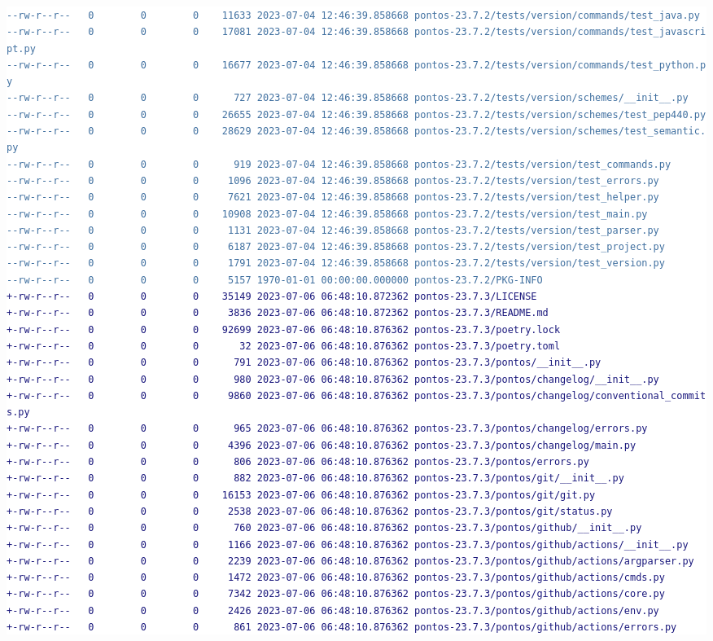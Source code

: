 ```diff
--rw-r--r--   0        0        0    11633 2023-07-04 12:46:39.858668 pontos-23.7.2/tests/version/commands/test_java.py
--rw-r--r--   0        0        0    17081 2023-07-04 12:46:39.858668 pontos-23.7.2/tests/version/commands/test_javascript.py
--rw-r--r--   0        0        0    16677 2023-07-04 12:46:39.858668 pontos-23.7.2/tests/version/commands/test_python.py
--rw-r--r--   0        0        0      727 2023-07-04 12:46:39.858668 pontos-23.7.2/tests/version/schemes/__init__.py
--rw-r--r--   0        0        0    26655 2023-07-04 12:46:39.858668 pontos-23.7.2/tests/version/schemes/test_pep440.py
--rw-r--r--   0        0        0    28629 2023-07-04 12:46:39.858668 pontos-23.7.2/tests/version/schemes/test_semantic.py
--rw-r--r--   0        0        0      919 2023-07-04 12:46:39.858668 pontos-23.7.2/tests/version/test_commands.py
--rw-r--r--   0        0        0     1096 2023-07-04 12:46:39.858668 pontos-23.7.2/tests/version/test_errors.py
--rw-r--r--   0        0        0     7621 2023-07-04 12:46:39.858668 pontos-23.7.2/tests/version/test_helper.py
--rw-r--r--   0        0        0    10908 2023-07-04 12:46:39.858668 pontos-23.7.2/tests/version/test_main.py
--rw-r--r--   0        0        0     1131 2023-07-04 12:46:39.858668 pontos-23.7.2/tests/version/test_parser.py
--rw-r--r--   0        0        0     6187 2023-07-04 12:46:39.858668 pontos-23.7.2/tests/version/test_project.py
--rw-r--r--   0        0        0     1791 2023-07-04 12:46:39.858668 pontos-23.7.2/tests/version/test_version.py
--rw-r--r--   0        0        0     5157 1970-01-01 00:00:00.000000 pontos-23.7.2/PKG-INFO
+-rw-r--r--   0        0        0    35149 2023-07-06 06:48:10.872362 pontos-23.7.3/LICENSE
+-rw-r--r--   0        0        0     3836 2023-07-06 06:48:10.872362 pontos-23.7.3/README.md
+-rw-r--r--   0        0        0    92699 2023-07-06 06:48:10.876362 pontos-23.7.3/poetry.lock
+-rw-r--r--   0        0        0       32 2023-07-06 06:48:10.876362 pontos-23.7.3/poetry.toml
+-rw-r--r--   0        0        0      791 2023-07-06 06:48:10.876362 pontos-23.7.3/pontos/__init__.py
+-rw-r--r--   0        0        0      980 2023-07-06 06:48:10.876362 pontos-23.7.3/pontos/changelog/__init__.py
+-rw-r--r--   0        0        0     9860 2023-07-06 06:48:10.876362 pontos-23.7.3/pontos/changelog/conventional_commits.py
+-rw-r--r--   0        0        0      965 2023-07-06 06:48:10.876362 pontos-23.7.3/pontos/changelog/errors.py
+-rw-r--r--   0        0        0     4396 2023-07-06 06:48:10.876362 pontos-23.7.3/pontos/changelog/main.py
+-rw-r--r--   0        0        0      806 2023-07-06 06:48:10.876362 pontos-23.7.3/pontos/errors.py
+-rw-r--r--   0        0        0      882 2023-07-06 06:48:10.876362 pontos-23.7.3/pontos/git/__init__.py
+-rw-r--r--   0        0        0    16153 2023-07-06 06:48:10.876362 pontos-23.7.3/pontos/git/git.py
+-rw-r--r--   0        0        0     2538 2023-07-06 06:48:10.876362 pontos-23.7.3/pontos/git/status.py
+-rw-r--r--   0        0        0      760 2023-07-06 06:48:10.876362 pontos-23.7.3/pontos/github/__init__.py
+-rw-r--r--   0        0        0     1166 2023-07-06 06:48:10.876362 pontos-23.7.3/pontos/github/actions/__init__.py
+-rw-r--r--   0        0        0     2239 2023-07-06 06:48:10.876362 pontos-23.7.3/pontos/github/actions/argparser.py
+-rw-r--r--   0        0        0     1472 2023-07-06 06:48:10.876362 pontos-23.7.3/pontos/github/actions/cmds.py
+-rw-r--r--   0        0        0     7342 2023-07-06 06:48:10.876362 pontos-23.7.3/pontos/github/actions/core.py
+-rw-r--r--   0        0        0     2426 2023-07-06 06:48:10.876362 pontos-23.7.3/pontos/github/actions/env.py
+-rw-r--r--   0        0        0      861 2023-07-06 06:48:10.876362 pontos-23.7.3/pontos/github/actions/errors.py
```